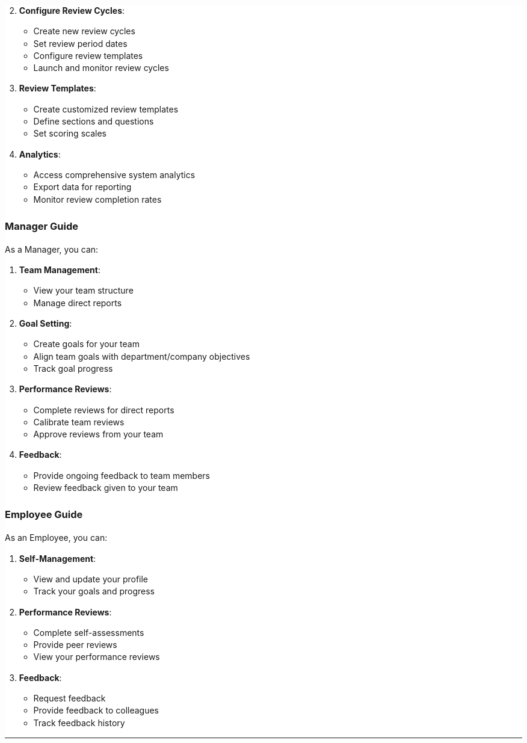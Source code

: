 2. **Configure Review Cycles**:
   - Create new review cycles
   - Set review period dates
   - Configure review templates
   - Launch and monitor review cycles

3. **Review Templates**:
   - Create customized review templates
   - Define sections and questions
   - Set scoring scales

4. **Analytics**:
   - Access comprehensive system analytics
   - Export data for reporting
   - Monitor review completion rates

### Manager Guide

As a Manager, you can:

1. **Team Management**:
   - View your team structure
   - Manage direct reports

2. **Goal Setting**:
   - Create goals for your team
   - Align team goals with department/company objectives
   - Track goal progress

3. **Performance Reviews**:
   - Complete reviews for direct reports
   - Calibrate team reviews
   - Approve reviews from your team

4. **Feedback**:
   - Provide ongoing feedback to team members
   - Review feedback given to your team

### Employee Guide

As an Employee, you can:

1. **Self-Management**:
   - View and update your profile
   - Track your goals and progress

2. **Performance Reviews**:
   - Complete self-assessments
   - Provide peer reviews
   - View your performance reviews

3. **Feedback**:
   - Request feedback
   - Provide feedback to colleagues
   - Track feedback history

---